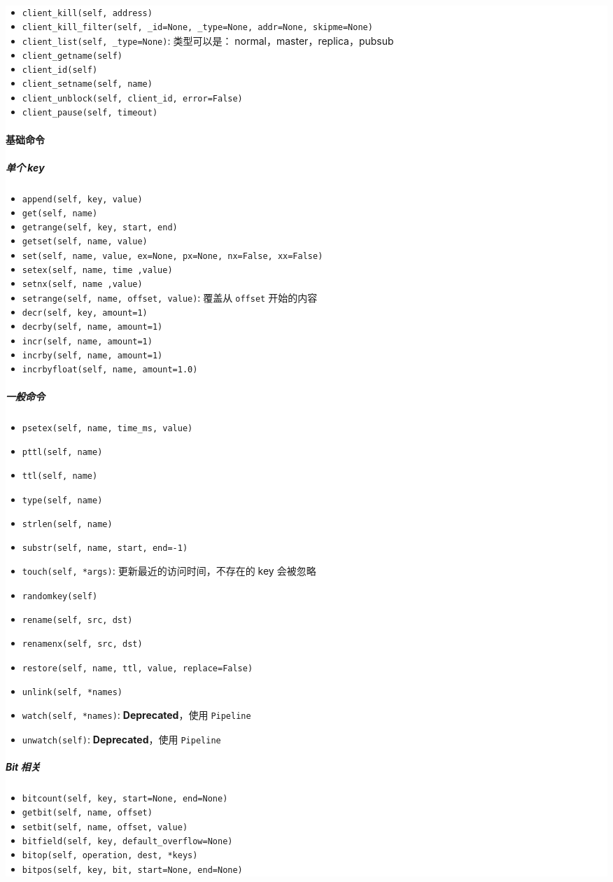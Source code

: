 + `client_kill(self, address)`
+ `client_kill_filter(self, _id=None, _type=None, addr=None, skipme=None)`
+ `client_list(self, _type=None)`: 类型可以是： normal，master，replica，pubsub
+ `client_getname(self)`
+ `client_id(self)`
+ `client_setname(self, name)`
+ `client_unblock(self, client_id, error=False)`
+ `client_pause(self, timeout)`

#### 基础命令

##### 单个 key

+ `append(self, key, value)`
+ `get(self, name)`
+ `getrange(self, key, start, end)`
+ `getset(self, name, value)`
+ `set(self, name, value, ex=None, px=None, nx=False, xx=False)`
+ `setex(self, name, time ,value)`
+ `setnx(self, name ,value)`
+ `setrange(self, name, offset, value)`: 覆盖从 `offset` 开始的内容
+ `decr(self, key, amount=1)`
+ `decrby(self, name, amount=1)`
+ `incr(self, name, amount=1)`
+ `incrby(self, name, amount=1)`
+ `incrbyfloat(self, name, amount=1.0)`

##### 一般命令

+ `psetex(self, name, time_ms, value)`
+ `pttl(self, name)`
+ `ttl(self, name)`
+ `type(self, name)`
+ `strlen(self, name)`
+ `substr(self, name, start, end=-1)`
+ `touch(self, *args)`: 更新最近的访问时间，不存在的 key 会被忽略
+ `randomkey(self)`
+ `rename(self, src, dst)`
+ `renamenx(self, src, dst)`
+ `restore(self, name, ttl, value, replace=False)`
+ `unlink(self, *names)`


+ `watch(self, *names)`: **Deprecated**，使用 `Pipeline`
+ `unwatch(self)`: **Deprecated**，使用 `Pipeline`

##### Bit 相关

+ `bitcount(self, key, start=None, end=None)`
+ `getbit(self, name, offset)`
+ `setbit(self, name, offset, value)`
+ `bitfield(self, key, default_overflow=None)`
+ `bitop(self, operation, dest, *keys)`
+ `bitpos(self, key, bit, start=None, end=None)`
